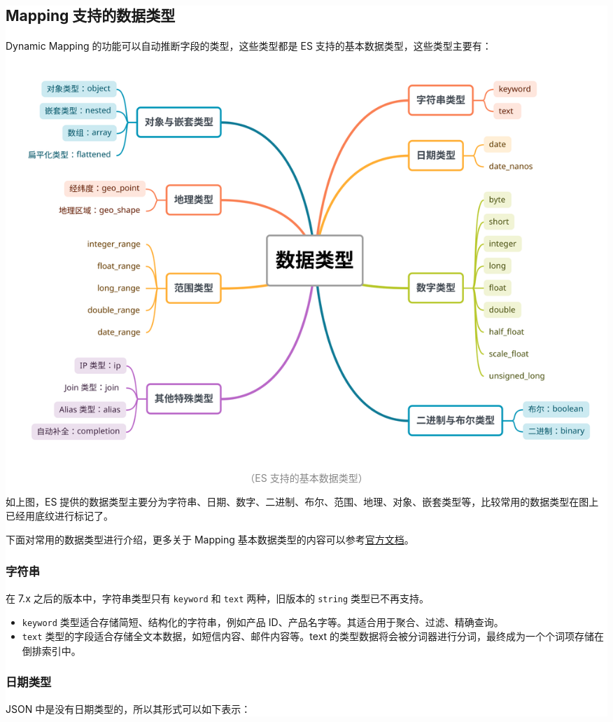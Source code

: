 ## Mapping 支持的数据类型

Dynamic Mapping 的功能可以自动推断字段的类型，这些类型都是 ES 支持的基本数据类型，这些类型主要有：

<div style="text-align: center;">
  <img src="./assets/data-types.svg" alt="ES 支持的基本数据类型">
  <p style="text-align: center; color: #888;">（ES 支持的基本数据类型）</p>
</div>

如上图，ES 提供的数据类型主要分为字符串、日期、数字、二进制、布尔、范围、地理、对象、嵌套类型等，比较常用的数据类型在图上已经用底纹进行标记了。

下面对常用的数据类型进行介绍，更多关于 Mapping 基本数据类型的内容可以参考[官方文档](https://www.elastic.co/guide/en/elasticsearch/reference/7.13/mapping-types.html)。

### 字符串

在 7.x 之后的版本中，字符串类型只有 `keyword` 和 `text` 两种，旧版本的 `string` 类型已不再支持。

* `keyword` 类型适合存储简短、结构化的字符串，例如产品 ID、产品名字等。其适合用于聚合、过滤、精确查询。
* `text` 类型的字段适合存储全文本数据，如短信内容、邮件内容等。text 的类型数据将会被分词器进行分词，最终成为一个个词项存储在倒排索引中。

### 日期类型

JSON 中是没有日期类型的，所以其形式可以如下表示：
